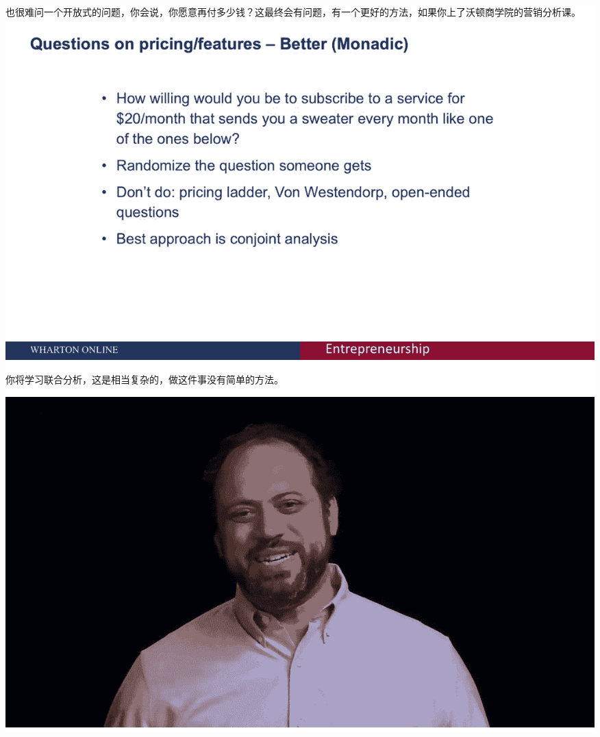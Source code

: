 也很难问一个开放式的问题，你会说，你愿意再付多少钱？这最终会有问题，有一个更好的方法，如果你上了沃顿商学院的营销分析课。



![](img/32e98a5091f0ec51d5ce802e33c1d399_172.png)

你将学习联合分析，这是相当复杂的，做这件事没有简单的方法。

![](img/32e98a5091f0ec51d5ce802e33c1d399_174.png)
